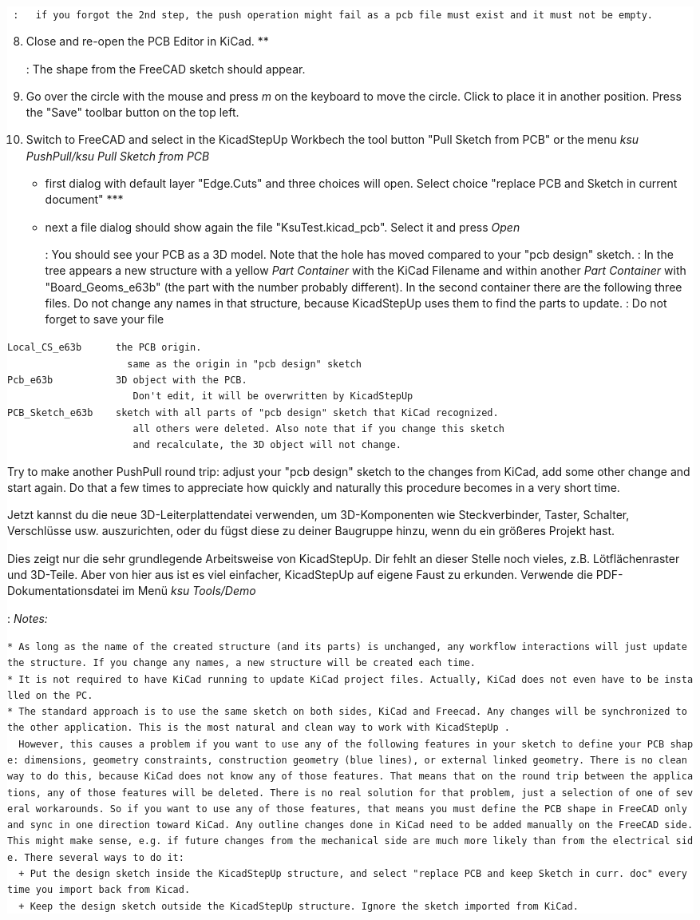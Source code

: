      :   if you forgot the 2nd step, the push operation might fail as a pcb file must exist and it must not be empty.
8. Close and re-open the PCB Editor in KiCad. \*\*

   :   The shape from the FreeCAD sketch should appear.
9. Go over the circle with the mouse and press *m* on the keyboard to move the circle. Click to place it in another position. Press the "Save" toolbar button on the top left.
10. Switch to FreeCAD and select in the KicadStepUp Workbech the tool button "Pull Sketch from PCB" or the menu *ksu PushPull/ksu Pull Sketch from PCB*
    * first dialog with default layer "Edge.Cuts" and three choices will open. Select choice "replace PCB and Sketch in current document" \*\*\*
    * next a file dialog should show again the file "KsuTest.kicad\_pcb". Select it and press *Open*

      :   You should see your PCB as a 3D model. Note that the hole has moved compared to your "pcb design" sketch.
      :   In the tree appears a new structure with a yellow *Part Container* with the KiCad Filename and within another *Part Container* with "Board\_Geoms\_e63b" (the part with the number probably different). In the second container there are the following three files. Do not change any names in that structure, because KicadStepUp uses them to find the parts to update.
      :   Do not forget to save your file

```
Local_CS_e63b      the PCB origin.
                     same as the origin in "pcb design" sketch
Pcb_e63b           3D object with the PCB.
                      Don't edit, it will be overwritten by KicadStepUp
PCB_Sketch_e63b    sketch with all parts of "pcb design" sketch that KiCad recognized.
                      all others were deleted. Also note that if you change this sketch
                      and recalculate, the 3D object will not change.

```

Try to make another PushPull round trip: adjust your "pcb design" sketch to the changes from KiCad, add some other change and start again. Do that a few times to appreciate how quickly and naturally this procedure becomes in a very short time.

Jetzt kannst du die neue 3D-Leiterplattendatei verwenden, um 3D-Komponenten wie Steckverbinder, Taster, Schalter, Verschlüsse usw. auszurichten, oder du fügst diese zu deiner Baugruppe hinzu, wenn du ein größeres Projekt hast.

Dies zeigt nur die sehr grundlegende Arbeitsweise von KicadStepUp. Dir fehlt an dieser Stelle noch vieles, z.B. Lötflächenraster und 3D-Teile. Aber von hier aus ist es viel einfacher, KicadStepUp auf eigene Faust zu erkunden. Verwende die PDF-Dokumentationsdatei im Menü *ksu Tools/Demo*

:   *Notes:*

    * As long as the name of the created structure (and its parts) is unchanged, any workflow interactions will just update the structure. If you change any names, a new structure will be created each time.
    * It is not required to have KiCad running to update KiCad project files. Actually, KiCad does not even have to be installed on the PC.
    * The standard approach is to use the same sketch on both sides, KiCad and Freecad. Any changes will be synchronized to the other application. This is the most natural and clean way to work with KicadStepUp .  
      However, this causes a problem if you want to use any of the following features in your sketch to define your PCB shape: dimensions, geometry constraints, construction geometry (blue lines), or external linked geometry. There is no clean way to do this, because KiCad does not know any of those features. That means that on the round trip between the applications, any of those features will be deleted. There is no real solution for that problem, just a selection of one of several workarounds. So if you want to use any of those features, that means you must define the PCB shape in FreeCAD only and sync in one direction toward KiCad. Any outline changes done in KiCad need to be added manually on the FreeCAD side. This might make sense, e.g. if future changes from the mechanical side are much more likely than from the electrical side. There several ways to do it:
      + Put the design sketch inside the KicadStepUp structure, and select "replace PCB and keep Sketch in curr. doc" every time you import back from Kicad.
      + Keep the design sketch outside the KicadStepUp structure. Ignore the sketch imported from KiCad.
